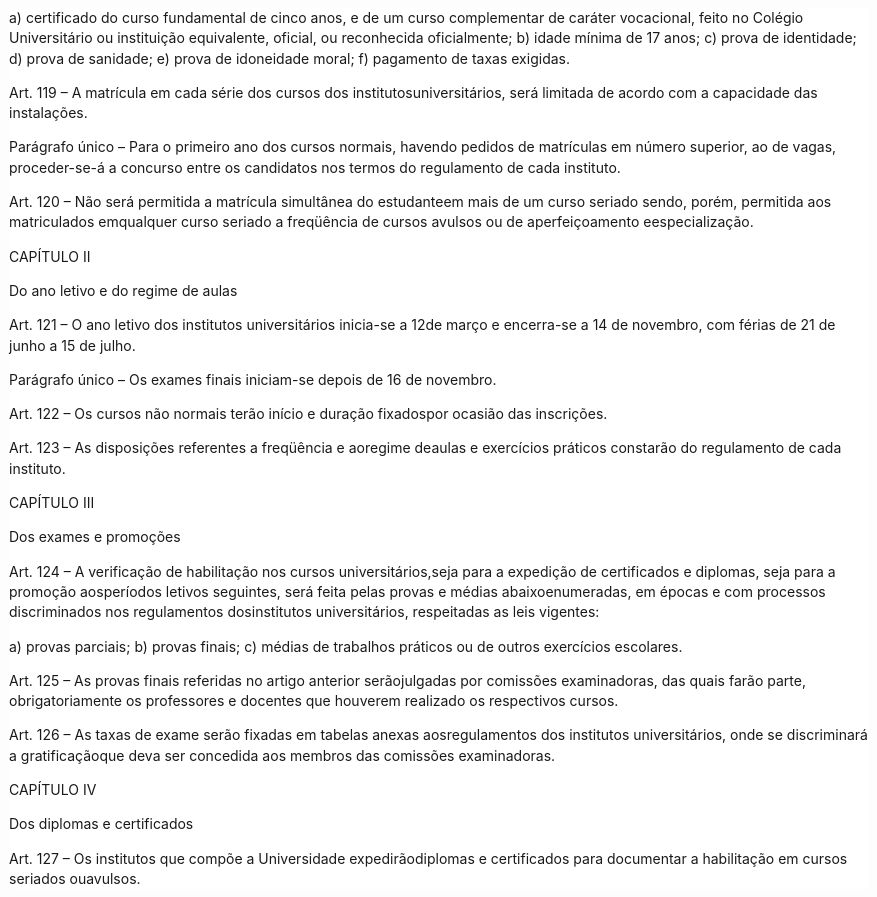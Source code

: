 a) certificado do curso fundamental de cinco anos, e de um curso complementar de caráter vocacional, feito no Colégio Universitário ou instituição equivalente, oficial, ou reconhecida oficialmente;
b) idade mínima de 17 anos;
c) prova de identidade;
d) prova de sanidade;
e) prova de idoneidade moral;
f) pagamento de taxas exigidas.

Art. 119 – A matrícula em cada série dos cursos dos institutosuniversitários, será limitada de acordo com a capacidade das instalações.

Parágrafo único – Para o primeiro ano dos cursos normais, havendo pedidos de matrículas em número superior, ao de vagas, proceder-se-á a concurso entre os candidatos nos termos do regulamento de cada instituto.

Art. 120 – Não será permitida a matrícula simultânea do estudanteem mais de um curso seriado sendo, porém, permitida aos matriculados emqualquer curso seriado a freqüência de cursos avulsos ou de aperfeiçoamento eespecialização.

CAPÍTULO II

Do ano letivo e do regime de aulas

Art. 121 – O ano letivo dos institutos universitários inicia-se a 12de março e encerra-se a 14 de novembro, com férias de 21 de junho a 15 de julho.

Parágrafo único – Os exames finais iniciam-se depois de 16 de novembro.

Art. 122 – Os cursos não normais terão início e duração fixadospor ocasião das inscrições.

Art. 123 – As disposições referentes a freqüência e aoregime deaulas e exercícios práticos constarão do regulamento de cada instituto.

CAPÍTULO III

Dos exames e promoções

Art. 124 – A verificação de habilitação nos cursos universitários,seja para a expedição de certificados e diplomas, seja para a promoção aosperíodos letivos seguintes, será feita pelas provas e médias abaixoenumeradas, em épocas e com processos discriminados nos regulamentos dosinstitutos universitários, respeitadas as leis vigentes:

a) provas parciais;
b) provas finais;
c) médias de trabalhos práticos ou de outros exercícios escolares.

Art. 125 – As provas finais referidas no artigo anterior serãojulgadas por comissões examinadoras, das quais farão parte, obrigatoriamente os professores e docentes que houverem realizado os respectivos cursos.

Art. 126 – As taxas de exame serão fixadas em tabelas anexas aosregulamentos dos institutos universitários, onde se discriminará a gratificaçãoque deva ser concedida aos membros das comissões examinadoras.

CAPÍTULO IV

Dos diplomas e certificados

Art. 127 – Os institutos que compõe a Universidade expedirãodiplomas e certificados para documentar a habilitação em cursos seriados ouavulsos.
